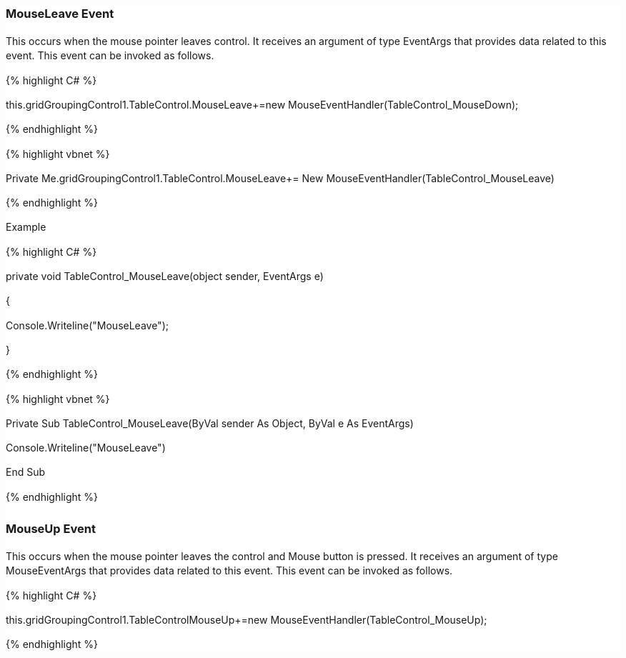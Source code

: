 ### MouseLeave Event

This occurs when the mouse pointer leaves control. It receives an argument of type EventArgs that provides data related to this event. This event can be invoked as follows.

{% highlight C# %}  



this.gridGroupingControl1.TableControl.MouseLeave+=new MouseEventHandler(TableControl_MouseDown);

{% endhighlight %}

{% highlight vbnet %} 



Private Me.gridGroupingControl1.TableControl.MouseLeave+= New MouseEventHandler(TableControl_MouseLeave)

{% endhighlight %}

Example



{% highlight C# %}  



private void TableControl_MouseLeave(object sender, EventArgs e)

{

Console.Writeline("MouseLeave");

}

{% endhighlight %}

{% highlight vbnet %}



Private Sub TableControl_MouseLeave(ByVal sender As Object, ByVal e As EventArgs)

Console.Writeline("MouseLeave")

End Sub

 {% endhighlight %}
 
### MouseUp Event

This occurs when the mouse pointer leaves the control and Mouse button is pressed. It receives an argument of type MouseEventArgs that provides data related to this event. This event can be invoked as follows.

{% highlight C# %} 



this.gridGroupingControl1.TableControlMouseUp+=new MouseEventHandler(TableControl_MouseUp);

 {% endhighlight %}

